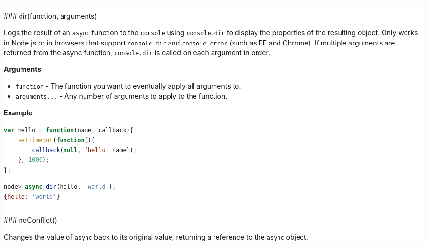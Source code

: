 ---------------------------------------

<a name="dir" />
### dir(function, arguments)

Logs the result of an `async` function to the `console` using `console.dir` to
display the properties of the resulting object. Only works in Node.js or
in browsers that support `console.dir` and `console.error` (such as FF and Chrome).
If multiple arguments are returned from the async function, `console.dir` is
called on each argument in order.

__Arguments__

* `function` - The function you want to eventually apply all arguments to.
* `arguments...` - Any number of arguments to apply to the function.

__Example__

```js
var hello = function(name, callback){
    setTimeout(function(){
        callback(null, {hello: name});
    }, 1000);
};
```
```js
node> async.dir(hello, 'world');
{hello: 'world'}
```

---------------------------------------

<a name="noConflict" />
### noConflict()

Changes the value of `async` back to its original value, returning a reference to the
`async` object.

